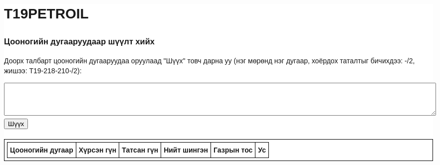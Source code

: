 # T19PETROIL

<html>
<head>
  <meta charset="UTF-8">
  <title>Цооногийн мэдээлэл хайх</title>
  <style>
    body { font-family: Arial, sans-serif; padding: 20px; }
    table, th, td { border: 1px solid black; border-collapse: collapse; padding: 5px; }
    table { margin-top: 20px; width: 100%; }
    textarea { width: 100%; height: 60px; }
  </style>
</head>
<body>

<h3>Цооногийн дугааруудаар шүүлт хийх</h3>
<p>Доорх талбарт цооногийн дугааруудаа оруулаад "Шүүх" товч дарна уу (нэг мөрөнд нэг дугаар, хоёрдох таталтыг бичихдээ: -/2, жишээ: T19-218-210-/2):</p>

<textarea id="searchInput"></textarea>
<br>
<button onclick="filterWells()">Шүүх</button>

<table id="dataTable">
  <thead>
    <tr>
      <th>Цооногийн дугаар</th>
      <th>Хүрсэн гүн</th>
      <th>Татсан гүн</th>
      <th>Нийт шингэн</th>
      <th>Газрын тос</th>
      <th>Ус</th>
    </tr>
  </thead>
  <tbody id="dataBody">
    <!-- Дата энд автоматаар нэмэгдэнэ -->
  </tbody>
</table>

<script>
const data = [
 { num: 'T19-130', depth: 1050, pumped: 1300, total: 2.5, oil: 1.5, water: 1 },
{ num: 'T154-158', depth: 1700, pumped: 1950, total: 2.5, oil: 2, water: 0.5 },
{ num: 'T172-167', depth: 500, pumped: 750, total: 2.5, oil: 1, water: 1.5 },
{ num: 'T176-167', depth: 1150, pumped: 1400, total: 2.5, oil: 2, water: 0.5 },
{ num: 'T19-204-205', depth: 1700, pumped: 1950, total: 2.5, oil: 1.5, water: 1 },
{ num: 'T19-218-210', depth: 250, pumped: 500, total: 2.5, oil: 1.5, water: 1 },
{ num: 'T19-218-210-/2', depth: 400, pumped: 600, total: 2, oil: 0, water: 2 },
{ num: 'T19-218-210-/3', depth: 500, pumped: 700, total: 2, oil: 0, water: 2 },
{ num: 'T19-46-1', depth: 550, pumped: 800, total: 2.5, oil: 1, water: 1.5 },
{ num: 'T19-46-3', depth: 1050, pumped: 1300, total: 2.5, oil: 2, water: 0.5 },
{ num: 'T19-51', depth: 2300, pumped: 2500, total: 2, oil: 2, water: 0 },
{ num: 'T19-57', depth: 1700, pumped: 1950, total: 2.5, oil: 2, water: 0.5 },
{ num: 'T19-57-1', depth: 500, pumped: 750, total: 2.5, oil: 1, water: 1.5 },
{ num: 'T19-8-1', depth: 1300, pumped: 1550, total: 2.5, oil: 1, water: 1.5 },
{ num: 'T19-8-2', depth: 620, pumped: 870, total: 2.5, oil: 0.8, water: 1.7 },
{ num: 'T19-8-3', depth: 1750, pumped: 2000, total: 2.5, oil: 1.5, water: 1 },
{ num: 'T19-8-4', depth: 1250, pumped: 1500, total: 2.5, oil: 1, water: 1.5 },
{ num: 'T19-98', depth: 1900, pumped: 2100, total: 2, oil: 1.5, water: 0.5 },
{ num: 'T19-98-1', depth: 710, pumped: 960, total: 2.5, oil: 1.2, water: 1.3 },
{ num: 'T19-217-211', depth: 450, pumped: 750, total: 3, oil: 1, water: 2 },
{ num: 'T19-108', depth: 1800, pumped: 2000, total: 2, oil: 1.5, water: 0.5 },
{ num: 'T19-118', depth: 2300, pumped: 2500, total: 2, oil: 2, water: 0 },
{ num: 'T19-99', depth: 2200, pumped: 2400, total: 2, oil: 2, water: 0 },